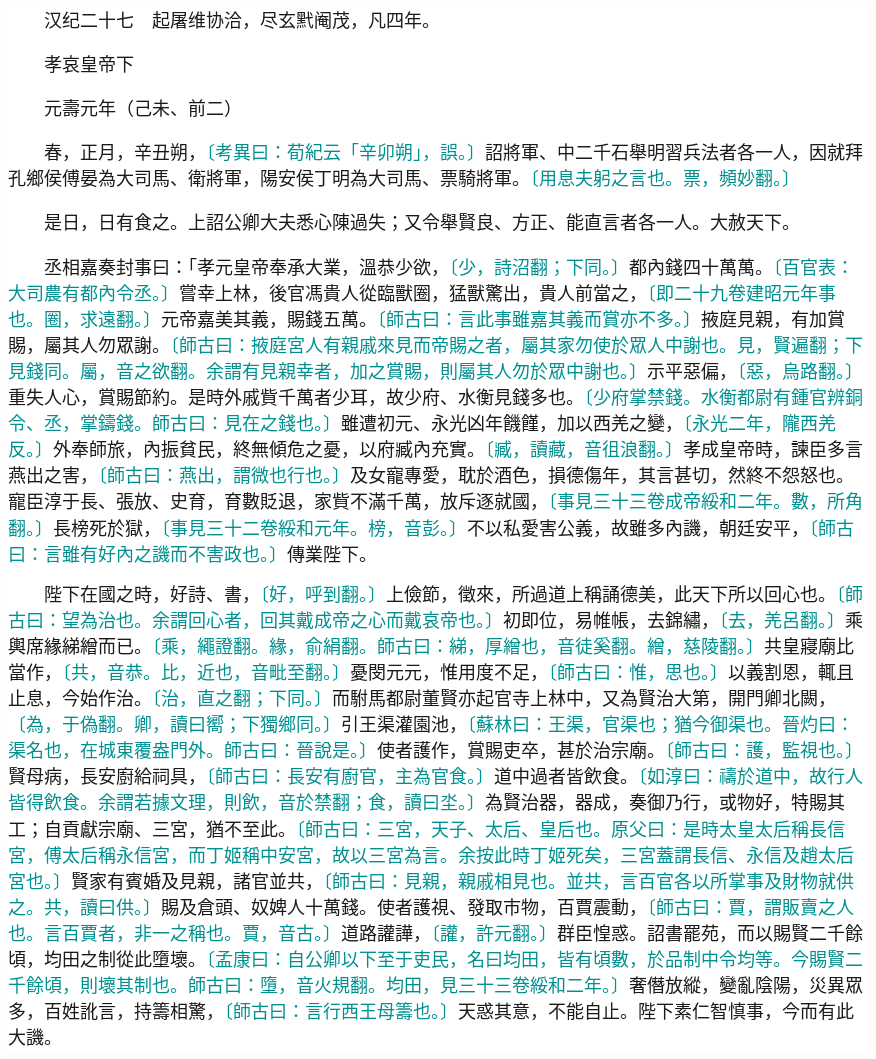 <font size=4px>　　汉纪二十七　起屠维协洽，尽玄黓阉茂，凡四年。

 　　孝哀皇帝下

 　　元壽元年（己未、前二）

 　　春，正月，辛丑朔，</font><font size=4px color="#009090"><font size=4px>〔考異曰：荀紀云「辛卯朔」，誤。〕</font></font><font size=4px>詔將軍、中二千石舉明習兵法者各一人，因就拜孔鄉侯傅晏為大司馬、衛將軍，陽安侯丁明為大司馬、票騎將軍。</font><font size=4px color="#009090"><font size=4px>〔用息夫躬之言也。票，頻妙翻。〕</font></font><font size=4px>

 　　是日，日有食之。上詔公卿大夫悉心陳過失；又令舉賢良、方正、能直言者各一人。大赦天下。

 　　丞相嘉奏封事曰：「孝元皇帝奉承大業，溫恭少欲，</font><font size=4px color="#009090"><font size=4px>〔少，詩沼翻；下同。〕</font></font><font size=4px>都內錢四十萬萬。</font><font size=4px color="#009090"><font size=4px>〔百官表：大司農有都內令丞。〕</font></font><font size=4px>嘗幸上林，後官馮貴人從臨獸圈，猛獸驚出，貴人前當之，</font><font size=4px color="#009090"><font size=4px>〔即二十九卷建昭元年事也。圈，求遠翻。〕</font></font><font size=4px>元帝嘉美其義，賜錢五萬。</font><font size=4px color="#009090"><font size=4px>〔師古曰：言此事雖嘉其義而賞亦不多。〕</font></font><font size=4px>掖庭見親，有加賞賜，屬其人勿眾謝。</font><font size=4px color="#009090"><font size=4px>〔師古曰：掖庭宮人有親戚來見而帝賜之者，屬其家勿使於眾人中謝也。見，賢遍翻；下見錢同。屬，音之欲翻。余謂有見親幸者，加之賞賜，則屬其人勿於眾中謝也。〕</font></font><font size=4px>示平惡偏，</font><font size=4px color="#009090"><font size=4px>〔惡，烏路翻。〕</font></font><font size=4px>重失人心，賞賜節約。是時外戚貲千萬者少耳，故少府、水衡見錢多也。</font><font size=4px color="#009090"><font size=4px>〔少府掌禁錢。水衡都尉有鍾官辨銅令、丞，掌鑄錢。師古曰：見在之錢也。〕</font></font><font size=4px>雖遭初元、永光凶年饑饉，加以西羌之變，</font><font size=4px color="#009090"><font size=4px>〔永光二年，隴西羌反。〕</font></font><font size=4px>外奉師旅，內振貧民，終無傾危之憂，以府臧內充實。</font><font size=4px color="#009090"><font size=4px>〔臧，讀藏，音徂浪翻。〕</font></font><font size=4px>孝成皇帝時，諫臣多言燕出之害，</font><font size=4px color="#009090"><font size=4px>〔師古曰：燕出，謂微也行也。〕</font></font><font size=4px>及女寵專愛，耽於酒色，損德傷年，其言甚切，然終不怨怒也。寵臣淳于長、張放、史育，育數貶退，家貲不滿千萬，放斥逐就國，</font><font size=4px color="#009090"><font size=4px>〔事見三十三卷成帝綏和二年。數，所角翻。〕</font></font><font size=4px>長榜死於獄，</font><font size=4px color="#009090"><font size=4px>〔事見三十二卷綏和元年。榜，音彭。〕</font></font><font size=4px>不以私愛害公義，故雖多內譏，朝廷安平，</font><font size=4px color="#009090"><font size=4px>〔師古曰：言雖有好內之譏而不害政也。〕</font></font><font size=4px>傳業陛下。

 　　陛下在國之時，好詩、書，</font><font size=4px color="#009090"><font size=4px>〔好，呼到翻。〕</font></font><font size=4px>上儉節，徵來，所過道上稱誦德美，此天下所以回心也。</font><font size=4px color="#009090"><font size=4px>〔師古曰：望為治也。余謂回心者，回其戴成帝之心而戴哀帝也。〕</font></font><font size=4px>初即位，易帷帳，去錦繡，</font><font size=4px color="#009090"><font size=4px>〔去，羌呂翻。〕</font></font><font size=4px>乘輿席緣綈繒而已。</font><font size=4px color="#009090"><font size=4px>〔乘，繩證翻。緣，俞絹翻。師古曰：綈，厚繒也，音徒奚翻。繒，慈陵翻。〕</font></font><font size=4px>共皇寢廟比當作，</font><font size=4px color="#009090"><font size=4px>〔共，音恭。比，近也，音毗至翻。〕</font></font><font size=4px>憂閔元元，惟用度不足，</font><font size=4px color="#009090"><font size=4px>〔師古曰：惟，思也。〕</font></font><font size=4px>以義割恩，輒且止息，今始作治。</font><font size=4px color="#009090"><font size=4px>〔治，直之翻；下同。〕</font></font><font size=4px>而駙馬都尉董賢亦起官寺上林中，又為賢治大第，開門卿北闕，</font><font size=4px color="#009090"><font size=4px>〔為，于偽翻。卿，讀曰嚮；下獨鄉同。〕</font></font><font size=4px>引王渠灌園池，</font><font size=4px color="#009090"><font size=4px>〔蘇林曰：王渠，官渠也；猶今御渠也。晉灼曰：渠名也，在城東覆盎門外。師古曰：晉說是。〕</font></font><font size=4px>使者護作，賞賜吏卒，甚於治宗廟。</font><font size=4px color="#009090"><font size=4px>〔師古曰：護，監視也。〕</font></font><font size=4px>賢母病，長安廚給祠具，</font><font size=4px color="#009090"><font size=4px>〔師古曰：長安有廚官，主為官食。〕</font></font><font size=4px>道中過者皆飲食。</font><font size=4px color="#009090"><font size=4px>〔如淳曰：禱於道中，故行人皆得飲食。余謂若據文理，則飲，音於禁翻；食，讀曰坔。〕</font></font><font size=4px>為賢治器，器成，奏御乃行，或物好，特賜其工；自貢獻宗廟、三宮，猶不至此。</font><font size=4px color="#009090"><font size=4px>〔師古曰：三宮，天子、太后、皇后也。原父曰：是時太皇太后稱長信宮，傅太后稱永信宮，而丁姬稱中安宮，故以三宮為言。余按此時丁姬死矣，三宮蓋謂長信、永信及趙太后宮也。〕</font></font><font size=4px>賢家有賓婚及見親，諸官並共，</font><font size=4px color="#009090"><font size=4px>〔師古曰：見親，親戚相見也。並共，言百官各以所掌事及財物就供之。共，讀曰供。〕</font></font><font size=4px>賜及倉頭、奴婢人十萬錢。使者護視、發取市物，百賈震動，</font><font size=4px color="#009090"><font size=4px>〔師古曰：賈，謂販賣之人也。言百賈者，非一之稱也。賈，音古。〕</font></font><font size=4px>道路讙譁，</font><font size=4px color="#009090"><font size=4px>〔讙，許元翻。〕</font></font><font size=4px>群臣惶惑。詔書罷苑，而以賜賢二千餘頃，均田之制從此墮壞。</font><font size=4px color="#009090"><font size=4px>〔孟康曰：自公卿以下至于吏民，名曰均田，皆有頃數，於品制中令均等。今賜賢二千餘頃，則壞其制也。師古曰：墮，音火規翻。均田，見三十三卷綏和二年。〕</font></font><font size=4px>奢僭放縱，變亂陰陽，災異眾多，百姓訛言，持籌相驚，</font><font size=4px color="#009090"><font size=4px>〔師古曰：言行西王母籌也。〕</font></font><font size=4px>天惑其意，不能自止。陛下素仁智慎事，今而有此大譏。
